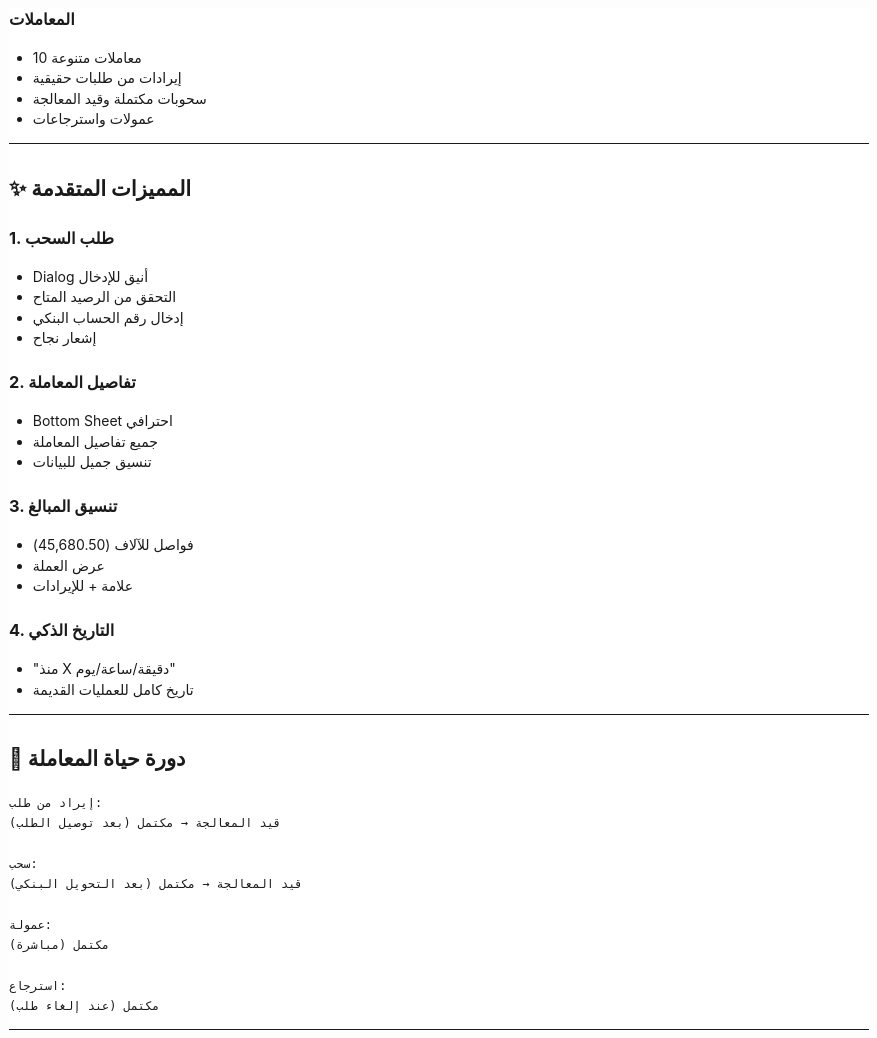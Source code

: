 ### المعاملات
- 10 معاملات متنوعة
- إيرادات من طلبات حقيقية
- سحوبات مكتملة وقيد المعالجة
- عمولات واسترجاعات

---

## ✨ المميزات المتقدمة

### 1. طلب السحب
- Dialog أنيق للإدخال
- التحقق من الرصيد المتاح
- إدخال رقم الحساب البنكي
- إشعار نجاح

### 2. تفاصيل المعاملة
- Bottom Sheet احترافي
- جميع تفاصيل المعاملة
- تنسيق جميل للبيانات

### 3. تنسيق المبالغ
- فواصل للآلاف (45,680.50)
- عرض العملة
- علامة + للإيرادات

### 4. التاريخ الذكي
- "منذ X دقيقة/ساعة/يوم"
- تاريخ كامل للعمليات القديمة

---

## 🔄 دورة حياة المعاملة

```
إيراد من طلب:
قيد المعالجة → مكتمل (بعد توصيل الطلب)

سحب:
قيد المعالجة → مكتمل (بعد التحويل البنكي)

عمولة:
مكتمل (مباشرة)

استرجاع:
مكتمل (عند إلغاء طلب)
```

---
